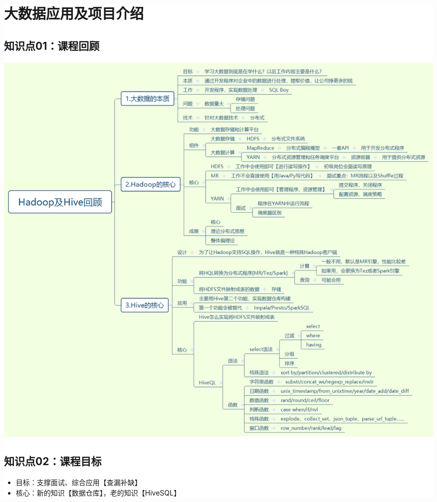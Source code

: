 # 大数据应用及项目介绍

## 知识点01：课程回顾

![image-20220308200137445](Day01_项目一_大数据应用及项目介绍.assets/image-20220308200137445.png)



## 知识点02：课程目标

- 目标：支撑面试、综合应用【查漏补缺】
- 核心：新的知识【数据仓库】，老的知识【HiveSQL】
